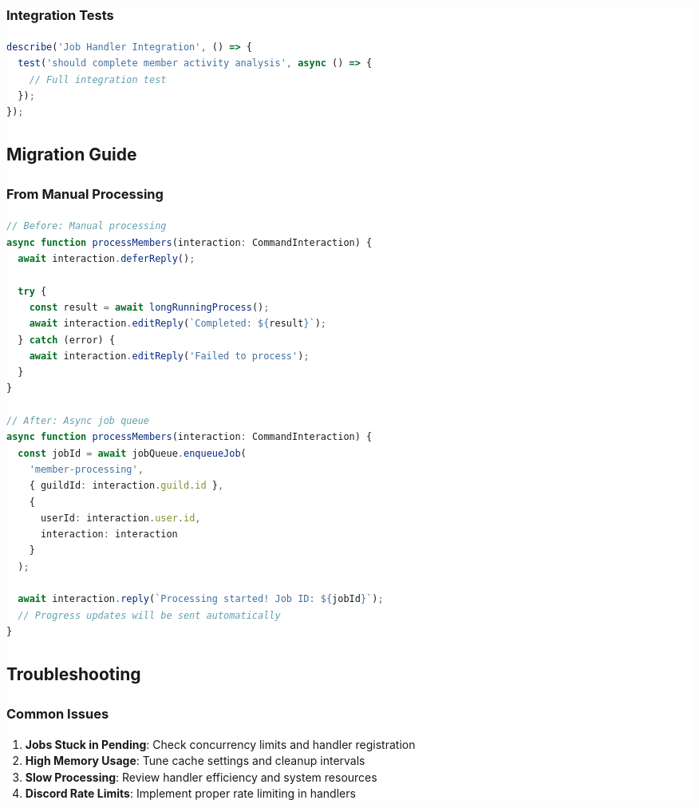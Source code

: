 ### Integration Tests

```typescript
describe('Job Handler Integration', () => {
  test('should complete member activity analysis', async () => {
    // Full integration test
  });
});
```

## Migration Guide

### From Manual Processing

```typescript
// Before: Manual processing
async function processMembers(interaction: CommandInteraction) {
  await interaction.deferReply();
  
  try {
    const result = await longRunningProcess();
    await interaction.editReply(`Completed: ${result}`);
  } catch (error) {
    await interaction.editReply('Failed to process');
  }
}

// After: Async job queue
async function processMembers(interaction: CommandInteraction) {
  const jobId = await jobQueue.enqueueJob(
    'member-processing',
    { guildId: interaction.guild.id },
    { 
      userId: interaction.user.id,
      interaction: interaction 
    }
  );
  
  await interaction.reply(`Processing started! Job ID: ${jobId}`);
  // Progress updates will be sent automatically
}
```

## Troubleshooting

### Common Issues

1. **Jobs Stuck in Pending**: Check concurrency limits and handler registration
2. **High Memory Usage**: Tune cache settings and cleanup intervals
3. **Slow Processing**: Review handler efficiency and system resources
4. **Discord Rate Limits**: Implement proper rate limiting in handlers
